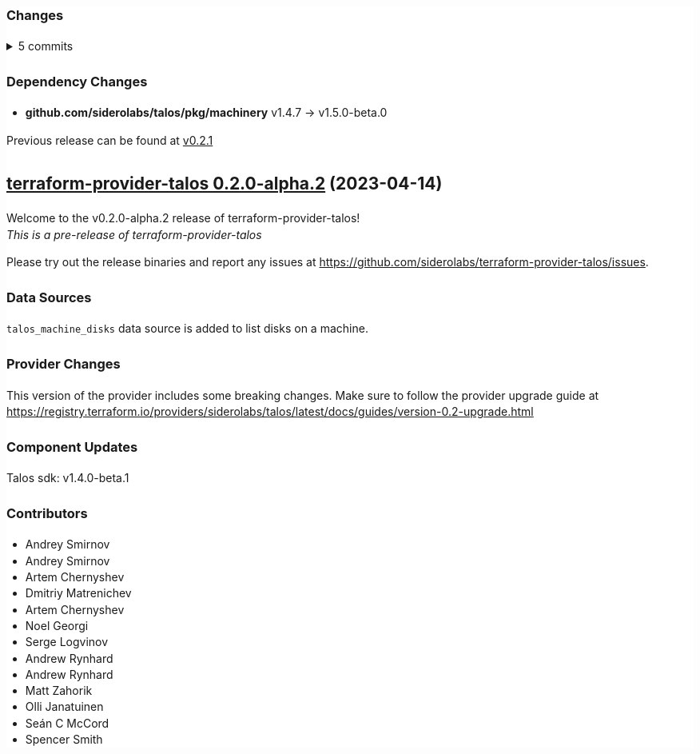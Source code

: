### Changes
<details><summary>5 commits</summary></details>

### Dependency Changes

* **github.com/siderolabs/talos/pkg/machinery**  v1.4.7 -> v1.5.0-beta.0

Previous release can be found at [v0.2.1](https://github.com/siderolabs/terraform-provider-talos/releases/tag/v0.2.1)

## [terraform-provider-talos 0.2.0-alpha.2](https://github.com/siderolabs/terraform-provider-talos/releases/tag/v0.2.0-alpha.2) (2023-04-14)

Welcome to the v0.2.0-alpha.2 release of terraform-provider-talos!  
*This is a pre-release of terraform-provider-talos*



Please try out the release binaries and report any issues at
https://github.com/siderolabs/terraform-provider-talos/issues.

### Data Sources

`talos_machine_disks` data source is added to list disks on a machine.


### Provider Changes

This version of the provider includes some breaking changes. Make sure to follow the provider upgrade guide at https://registry.terraform.io/providers/siderolabs/talos/latest/docs/guides/version-0.2-upgrade.html


### Component Updates

Talos sdk: v1.4.0-beta.1


### Contributors

* Andrey Smirnov
* Andrey Smirnov
* Artem Chernyshev
* Dmitriy Matrenichev
* Artem Chernyshev
* Noel Georgi
* Serge Logvinov
* Andrew Rynhard
* Andrew Rynhard
* Matt Zahorik
* Olli Janatuinen
* Seán C McCord
* Spencer Smith
